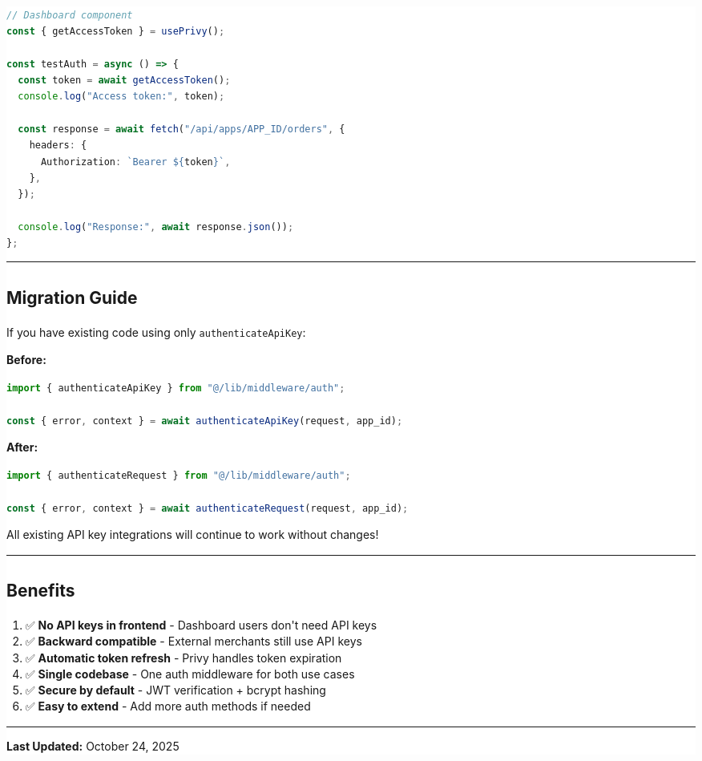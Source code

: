 ```typescript
// Dashboard component
const { getAccessToken } = usePrivy();

const testAuth = async () => {
  const token = await getAccessToken();
  console.log("Access token:", token);

  const response = await fetch("/api/apps/APP_ID/orders", {
    headers: {
      Authorization: `Bearer ${token}`,
    },
  });

  console.log("Response:", await response.json());
};
```

---

## Migration Guide

If you have existing code using only `authenticateApiKey`:

**Before:**

```typescript
import { authenticateApiKey } from "@/lib/middleware/auth";

const { error, context } = await authenticateApiKey(request, app_id);
```

**After:**

```typescript
import { authenticateRequest } from "@/lib/middleware/auth";

const { error, context } = await authenticateRequest(request, app_id);
```

All existing API key integrations will continue to work without changes!

---

## Benefits

1. ✅ **No API keys in frontend** - Dashboard users don't need API keys
2. ✅ **Backward compatible** - External merchants still use API keys
3. ✅ **Automatic token refresh** - Privy handles token expiration
4. ✅ **Single codebase** - One auth middleware for both use cases
5. ✅ **Secure by default** - JWT verification + bcrypt hashing
6. ✅ **Easy to extend** - Add more auth methods if needed

---

**Last Updated:** October 24, 2025
